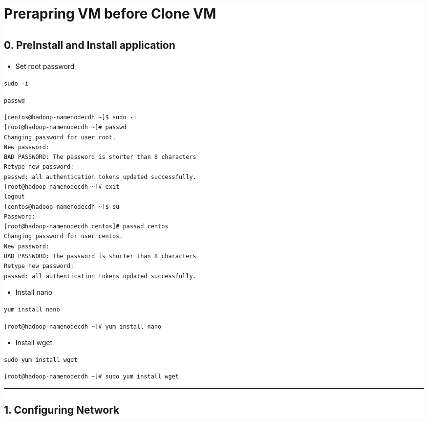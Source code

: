 Prerapring VM before Clone VM 
===

## 0. PreInstall and Install application

- Set root password

`sudo -i`

`passwd`

```
[centos@hadoop-namenodecdh ~]$ sudo -i
[root@hadoop-namenodecdh ~]# passwd
Changing password for user root.
New password: 
BAD PASSWORD: The password is shorter than 8 characters
Retype new password: 
passwd: all authentication tokens updated successfully.
[root@hadoop-namenodecdh ~]# exit
logout
[centos@hadoop-namenodecdh ~]$ su
Password: 
[root@hadoop-namenodecdh centos]# passwd centos
Changing password for user centos.
New password: 
BAD PASSWORD: The password is shorter than 8 characters
Retype new password: 
passwd: all authentication tokens updated successfully.

```


- Install nano

`yum install nano`

```
[root@hadoop-namenodecdh ~]# yum install nano

```


- Install wget

`sudo yum install wget`

```
[root@hadoop-namenodecdh ~]# sudo yum install wget

```


---


## 1. Configuring Network
